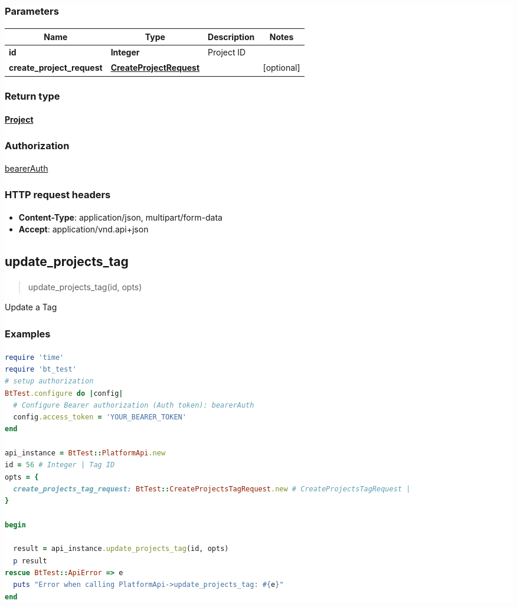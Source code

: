 ### Parameters

| Name | Type | Description | Notes |
| ---- | ---- | ----------- | ----- |
| **id** | **Integer** | Project ID |  |
| **create_project_request** | [**CreateProjectRequest**](CreateProjectRequest.md) |  | [optional] |

### Return type

[**Project**](Project.md)

### Authorization

[bearerAuth](../README.md#bearerAuth)

### HTTP request headers

- **Content-Type**: application/json, multipart/form-data
- **Accept**: application/vnd.api+json


## update_projects_tag

> <ProjectsTag> update_projects_tag(id, opts)



Update a Tag

### Examples

```ruby
require 'time'
require 'bt_test'
# setup authorization
BtTest.configure do |config|
  # Configure Bearer authorization (Auth token): bearerAuth
  config.access_token = 'YOUR_BEARER_TOKEN'
end

api_instance = BtTest::PlatformApi.new
id = 56 # Integer | Tag ID
opts = {
  create_projects_tag_request: BtTest::CreateProjectsTagRequest.new # CreateProjectsTagRequest | 
}

begin
  
  result = api_instance.update_projects_tag(id, opts)
  p result
rescue BtTest::ApiError => e
  puts "Error when calling PlatformApi->update_projects_tag: #{e}"
end
```
